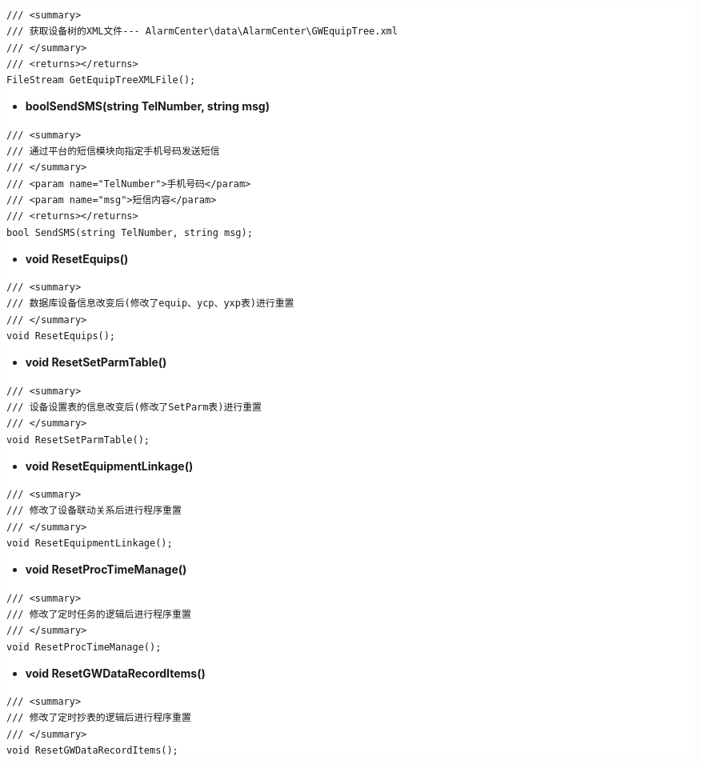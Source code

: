 ```
/// <summary>
/// 获取设备树的XML文件--- AlarmCenter\data\AlarmCenter\GWEquipTree.xml
/// </summary>
/// <returns></returns>
FileStream GetEquipTreeXMLFile();
```

- **boolSendSMS(string TelNumber, string msg)**

```
/// <summary>
/// 通过平台的短信模块向指定手机号码发送短信
/// </summary>
/// <param name="TelNumber">手机号码</param>
/// <param name="msg">短信内容</param>
/// <returns></returns>
bool SendSMS(string TelNumber, string msg);
```

- **void ResetEquips()**

```
/// <summary>
/// 数据库设备信息改变后(修改了equip、ycp、yxp表)进行重置
/// </summary>
void ResetEquips();
```

- **void ResetSetParmTable()**

```
/// <summary>
/// 设备设置表的信息改变后(修改了SetParm表)进行重置
/// </summary>
void ResetSetParmTable();
```

- **void ResetEquipmentLinkage()**

```
/// <summary>
/// 修改了设备联动关系后进行程序重置
/// </summary>
void ResetEquipmentLinkage();
```

- **void ResetProcTimeManage()**

```
/// <summary>
/// 修改了定时任务的逻辑后进行程序重置
/// </summary>
void ResetProcTimeManage();
```

- **void ResetGWDataRecordItems()**

```
/// <summary>
/// 修改了定时抄表的逻辑后进行程序重置
/// </summary>
void ResetGWDataRecordItems();
```
